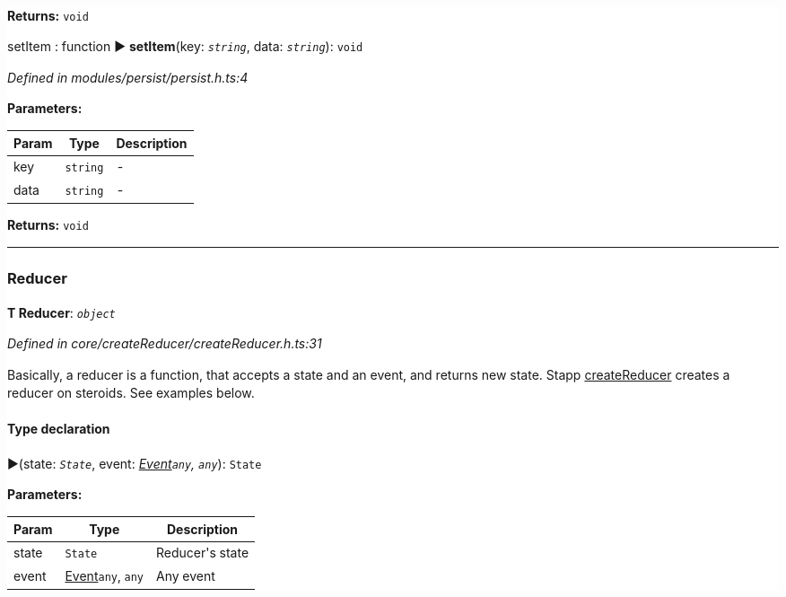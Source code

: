 



**Returns:** `void`





 setItem : function
► **setItem**(key: *`string`*, data: *`string`*): `void`



*Defined in modules/persist/persist.h.ts:4*



**Parameters:**

| Param | Type | Description |
| ------ | ------ | ------ |
| key | `string`   |  - |
| data | `string`   |  - |





**Returns:** `void`







___

<a id="reducer"></a>

###  Reducer

**Τ Reducer**:  *`object`* 

*Defined in core/createReducer/createReducer.h.ts:31*



Basically, a reducer is a function, that accepts a state and an event, and returns new state. Stapp [createReducer](#createreducer) creates a reducer on steroids. See examples below.

#### Type declaration
►(state: *`State`*, event: *[Event](#event)`any`, `any`*): `State`




**Parameters:**

| Param | Type | Description |
| ------ | ------ | ------ |
| state | `State`   |  Reducer's state |
| event | [Event](#event)`any`, `any`   |  Any event |

